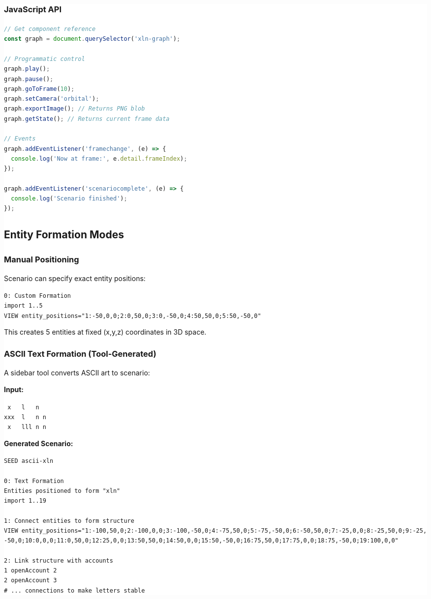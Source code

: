 ### JavaScript API

```javascript
// Get component reference
const graph = document.querySelector('xln-graph');

// Programmatic control
graph.play();
graph.pause();
graph.goToFrame(10);
graph.setCamera('orbital');
graph.exportImage(); // Returns PNG blob
graph.getState(); // Returns current frame data

// Events
graph.addEventListener('framechange', (e) => {
  console.log('Now at frame:', e.detail.frameIndex);
});

graph.addEventListener('scenariocomplete', (e) => {
  console.log('Scenario finished');
});
```

## Entity Formation Modes

### Manual Positioning

Scenario can specify exact entity positions:

```
0: Custom Formation
import 1..5
VIEW entity_positions="1:-50,0,0;2:0,50,0;3:0,-50,0;4:50,50,0;5:50,-50,0"
```

This creates 5 entities at fixed (x,y,z) coordinates in 3D space.

### ASCII Text Formation (Tool-Generated)

A sidebar tool converts ASCII art to scenario:

**Input:**
```
 x   l   n
xxx  l   n n
 x   lll n n
```

**Generated Scenario:**
```
SEED ascii-xln

0: Text Formation
Entities positioned to form "xln"
import 1..19

1: Connect entities to form structure
VIEW entity_positions="1:-100,50,0;2:-100,0,0;3:-100,-50,0;4:-75,50,0;5:-75,-50,0;6:-50,50,0;7:-25,0,0;8:-25,50,0;9:-25,-50,0;10:0,0,0;11:0,50,0;12:25,0,0;13:50,50,0;14:50,0,0;15:50,-50,0;16:75,50,0;17:75,0,0;18:75,-50,0;19:100,0,0"

2: Link structure with accounts
1 openAccount 2
2 openAccount 3
# ... connections to make letters stable
```